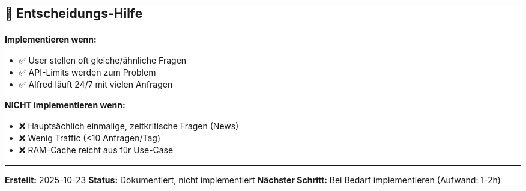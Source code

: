 
## 📝 Entscheidungs-Hilfe

**Implementieren wenn:**
- ✅ User stellen oft gleiche/ähnliche Fragen
- ✅ API-Limits werden zum Problem
- ✅ Alfred läuft 24/7 mit vielen Anfragen

**NICHT implementieren wenn:**
- ❌ Hauptsächlich einmalige, zeitkritische Fragen (News)
- ❌ Wenig Traffic (<10 Anfragen/Tag)
- ❌ RAM-Cache reicht aus für Use-Case

---

**Erstellt:** 2025-10-23
**Status:** Dokumentiert, nicht implementiert
**Nächster Schritt:** Bei Bedarf implementieren (Aufwand: 1-2h)
